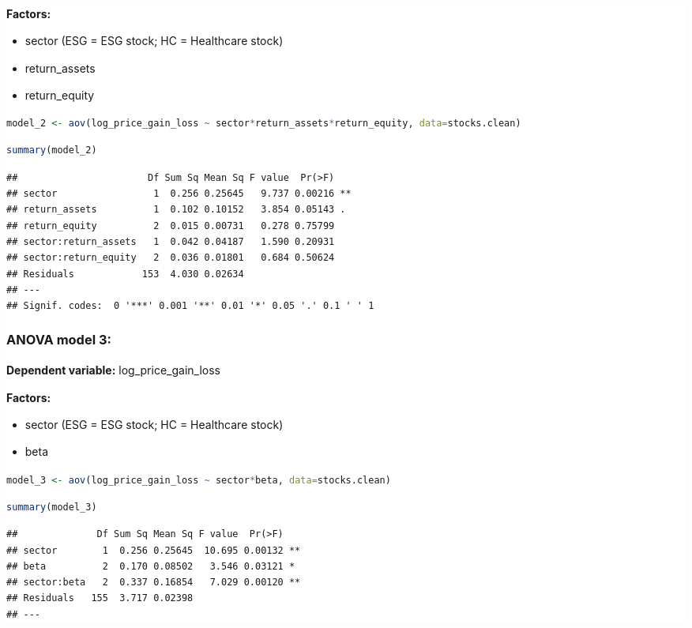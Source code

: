 **Factors:**

-   sector (ESG = ESG stock; HC = Healthcare stock)

-   return_assets

-   return_equity

``` r
model_2 <- aov(log_price_gain_loss ~ sector*return_assets*return_equity, data=stocks.clean)
```

``` r
summary(model_2)
```

    ##                       Df Sum Sq Mean Sq F value  Pr(>F)   
    ## sector                 1  0.256 0.25645   9.737 0.00216 **
    ## return_assets          1  0.102 0.10152   3.854 0.05143 . 
    ## return_equity          2  0.015 0.00731   0.278 0.75799   
    ## sector:return_assets   1  0.042 0.04187   1.590 0.20931   
    ## sector:return_equity   2  0.036 0.01801   0.684 0.50624   
    ## Residuals            153  4.030 0.02634                   
    ## ---
    ## Signif. codes:  0 '***' 0.001 '**' 0.01 '*' 0.05 '.' 0.1 ' ' 1

### ANOVA model 3:

**Dependent variable:** log_price_gain_loss

**Factors:**

-   sector (ESG = ESG stock; HC = Healthcare stock)

-   beta

``` r
model_3 <- aov(log_price_gain_loss ~ sector*beta, data=stocks.clean)
```

``` r
summary(model_3)
```

    ##              Df Sum Sq Mean Sq F value  Pr(>F)   
    ## sector        1  0.256 0.25645  10.695 0.00132 **
    ## beta          2  0.170 0.08502   3.546 0.03121 * 
    ## sector:beta   2  0.337 0.16854   7.029 0.00120 **
    ## Residuals   155  3.717 0.02398                   
    ## ---